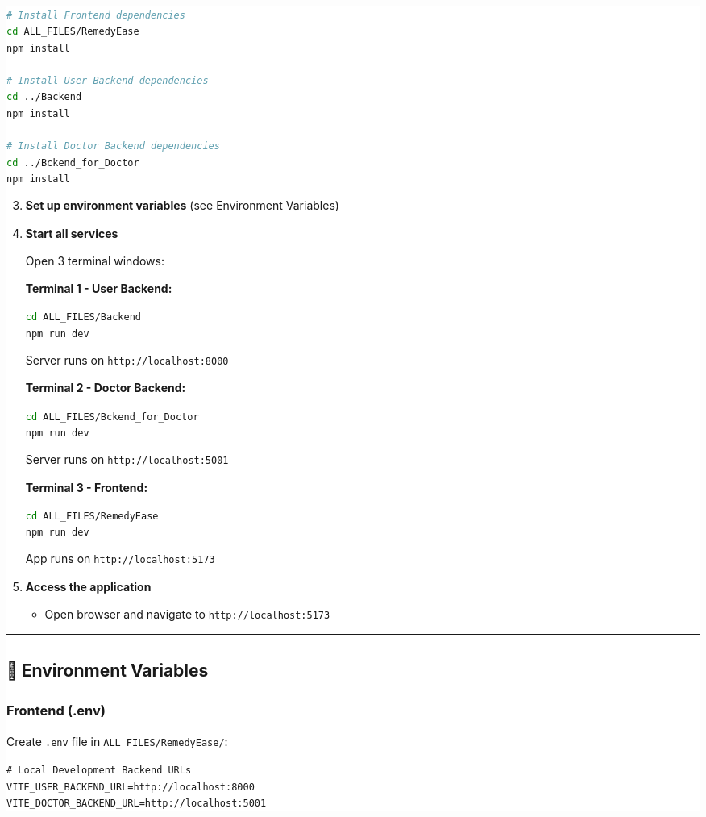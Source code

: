    ```bash
   # Install Frontend dependencies
   cd ALL_FILES/RemedyEase
   npm install

   # Install User Backend dependencies
   cd ../Backend
   npm install

   # Install Doctor Backend dependencies
   cd ../Bckend_for_Doctor
   npm install
   ```

3. **Set up environment variables** (see [Environment Variables](#-environment-variables))

4. **Start all services**

   Open 3 terminal windows:

   **Terminal 1 - User Backend:**
   ```bash
   cd ALL_FILES/Backend
   npm run dev
   ```
   Server runs on `http://localhost:8000`

   **Terminal 2 - Doctor Backend:**
   ```bash
   cd ALL_FILES/Bckend_for_Doctor
   npm run dev
   ```
   Server runs on `http://localhost:5001`

   **Terminal 3 - Frontend:**
   ```bash
   cd ALL_FILES/RemedyEase
   npm run dev
   ```
   App runs on `http://localhost:5173`

5. **Access the application**
   - Open browser and navigate to `http://localhost:5173`

---

## 🔐 Environment Variables

### **Frontend (.env)**

Create `.env` file in `ALL_FILES/RemedyEase/`:

```env
# Local Development Backend URLs
VITE_USER_BACKEND_URL=http://localhost:8000
VITE_DOCTOR_BACKEND_URL=http://localhost:5001
```
